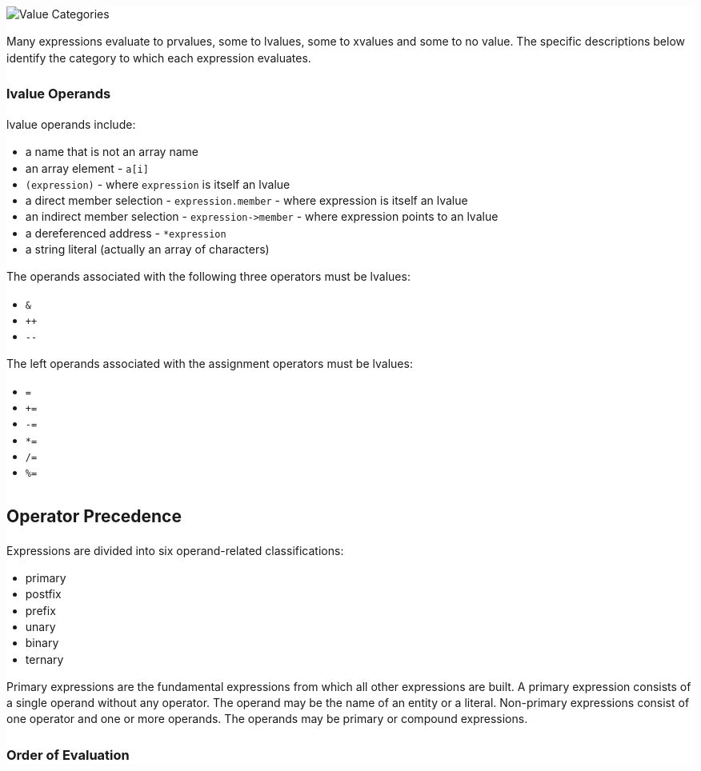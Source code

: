 ![Value Categories](https://advoop.sdds.ca/assets/images/value-categories-2c1d6d81d7b1d0c76d7b7c6b0d7d9d8e.svg)

Many expressions evaluate to prvalues, some to lvalues, some to xvalues and some to no value. The specific descriptions below identify the category to which each expression evaluates.

### lvalue Operands [​](https://advoop.sdds.ca/D-Processing/expressions\#lvalue-operands "Direct link to heading")

lvalue operands include:

- a name that is not an array name
- an array element - `a[i]`
- `(expression)` \- where `expression` is itself an lvalue
- a direct member selection - `expression.member` \- where expression is itself an lvalue
- an indirect member selection - `expression->member` \- where expression points to an lvalue
- a dereferenced address - `*expression`
- a string literal (actually an array of characters)

The operands associated with the following three operators must be lvalues:

- `&`
- `++`
- `--`

The left operands associated with the assignment operators must be lvalues:

- `=`
- `+=`
- `-=`
- `*=`
- `/=`
- `%=`

## Operator Precedence [​](https://advoop.sdds.ca/D-Processing/expressions\#operator-precedence "Direct link to heading")

Expressions are divided into six operand-related classifications:

- primary
- postfix
- prefix
- unary
- binary
- ternary

Primary expressions are the fundamental expressions from which all other expressions are built. A primary expression consists of a single operand without any operator. The operand may be the name of an entity or a literal. Non-primary expressions consist of one operator and one or more operands. The operands may be primary or compound expressions.

### Order of Evaluation [​](https://advoop.sdds.ca/D-Processing/expressions\#order-of-evaluation "Direct link to heading")

